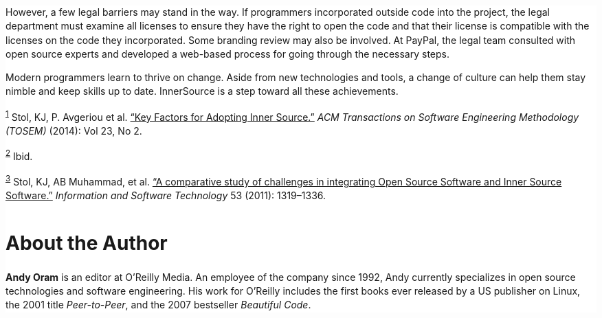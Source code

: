 However, a few legal barriers may stand in the way. If programmers incorporated outside code into the project, the legal department must examine all licenses to ensure they have the right to open the code and that their license is compatible with the licenses on the code they incorporated. Some branding review may also be involved. At PayPal, the legal team consulted with open source experts and developed a web-based process for going through the necessary steps.

Modern programmers learn to thrive on change. Aside from new technologies and tools, a change of culture can help them stay nimble and keep skills up to date. InnerSource is a step toward all these achievements.

<sup>[1](ch01.html#idm45896890983640-marker)</sup> Stol, KJ, P. Avgeriou et al. [“Key Factors for Adopting Inner Source.”](http://www.brian-fitzgerald.com/wp-content/uploads/2014/05/TOSEM-2014-stol.pdf) _ACM Transactions on Software Engineering Methodology (TOSEM)_ (2014): Vol 23, No 2.

<sup>[2](ch01.html#idm45896890913528-marker)</sup> Ibid.

<sup>[3](ch01.html#idm45896890901048-marker)</sup> Stol, KJ, AB Muhammad, et al. [“A comparative study of challenges in integrating Open Source Software and Inner Source Software.”](http://www.cs.rug.nl/paris/papers/IST11.pdf) _Information and Software Technology_ 53 (2011): 1319–1336\.

# About the Author

**Andy Oram** is an editor at O’Reilly Media. An employee of the company since 1992, Andy currently specializes in open source technologies and software engineering. His work for O’Reilly includes the first books ever released by a US publisher on Linux, the 2001 title _Peer-to-Peer_, and the 2007 bestseller _Beautiful Code_.
